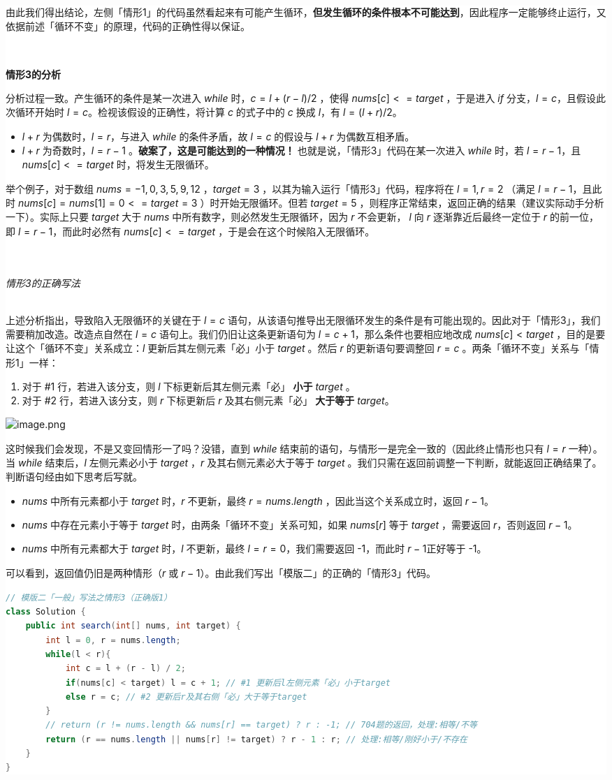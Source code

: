 由此我们得出结论，左侧「情形1」的代码虽然看起来有可能产生循环，**但发生循环的条件根本不可能达到**，因此程序一定能够终止运行，又依据前述「循环不变」的原理，代码的正确性得以保证。

<br />

**情形3的分析**

分析过程一致。产生循环的条件是某一次进入 $while$ 时，$c = l + (r - l) / 2$ ，使得 $nums[c] <= target$ ，于是进入 $if$ 分支，$l = c$，且假设此次循环开始时 $l = c$。检视该假设的正确性，将计算 $c$ 的式子中的 $c$ 换成 $l$，有 $l = (l + r) / 2$。

- $l + r$ 为偶数时，$l = r$，与进入 $while$ 的条件矛盾，故 $l = c$ 的假设与 $l + r$ 为偶数互相矛盾。
- $l + r$ 为奇数时，$l = r - 1$ 。**破案了，这是可能达到的一种情况！** 也就是说，「情形3」代码在某一次进入 $while$ 时，若 $l = r -1$，且 $nums[c] <= target$ 时，将发生无限循环。

举个例子，对于数组 $nums = {-1,0,3,5,9,12}$ ，$target = 3$ ，以其为输入运行「情形3」代码，程序将在 $l = 1, r = 2$ （满足 $l = r - 1$，且此时 $nums[c] = nums[1] = 0 <= target = 3$ ）时开始无限循环。但若 $target = 5$ ，则程序正常结束，返回正确的结果（建议实际动手分析一下）。实际上只要 $target$ 大于 $nums$ 中所有数字，则必然发生无限循环，因为 $r$ 不会更新， $l$ 向 $r$ 逐渐靠近后最终一定位于 $r$ 的前一位，即 $l = r - 1$，而此时必然有 $nums[c] <= target$ ，于是会在这个时候陷入无限循环。

<br />

###### 情形3的正确写法

上述分析指出，导致陷入无限循环的关键在于 $l = c$ 语句，从该语句推导出无限循环发生的条件是有可能出现的。因此对于「情形3」，我们需要稍加改造。改造点自然在 $l = c$ 语句上。我们仍旧让这条更新语句为 $l = c + 1$，那么条件也要相应地改成 $nums[c] < target$ ，目的是要让这个「循环不变」关系成立：$l$ 更新后其左侧元素「必」小于 $target$ 。然后 $r$ 的更新语句要调整回 $r = c$ 。两条「循环不变」关系与「情形1」一样：

1. 对于 #1 行，若进入该分支，则 $l$ 下标更新后其左侧元素「必」 **小于** $target$ 。
2. 对于 #2 行，若进入该分支，则 $r$ 下标更新后 $r$ 及其右侧元素「必」 **大于等于** $target$。

![image.png](https://pic.leetcode-cn.com/1652191682-fLBgWN-image.png)

这时候我们会发现，不是又变回情形一了吗？没错，直到 $while$ 结束前的语句，与情形一是完全一致的（因此终止情形也只有 $l = r$ 一种）。当 $while$ 结束后，$l$ 左侧元素必小于 $target$ ，$r$ 及其右侧元素必大于等于 $target$ 。我们只需在返回前调整一下判断，就能返回正确结果了。判断语句经由如下思考后写就。

- $nums$ 中所有元素都小于 $target$ 时，$r$ 不更新，最终 $r = nums.length$ ，因此当这个关系成立时，返回 $r - 1$。

- $nums$ 中存在元素小于等于 $target$ 时，由两条「循环不变」关系可知，如果 $nums[r]$ 等于 $target$ ，需要返回 $r$，否则返回 $r - 1$。

- $nums$ 中所有元素都大于 $target$ 时，$l$ 不更新，最终 $l = r = 0$，我们需要返回 -1，而此时 $r - 1$正好等于 -1。

可以看到，返回值仍旧是两种情形（$r$ 或 $r-1$）。由此我们写出「模版二」的正确的「情形3」代码。

```java
// 模版二「一般」写法之情形3（正确版1）
class Solution {
    public int search(int[] nums, int target) {
        int l = 0, r = nums.length;
        while(l < r){
            int c = l + (r - l) / 2;
            if(nums[c] < target) l = c + 1; // #1 更新后l左侧元素「必」小于target 
            else r = c; // #2 更新后r及其右侧「必」大于等于target
        }
        // return (r != nums.length && nums[r] == target) ? r : -1; // 704题的返回，处理:相等/不等
        return (r == nums.length || nums[r] != target) ? r - 1 : r; // 处理:相等/刚好小于/不存在
    }
}
```
